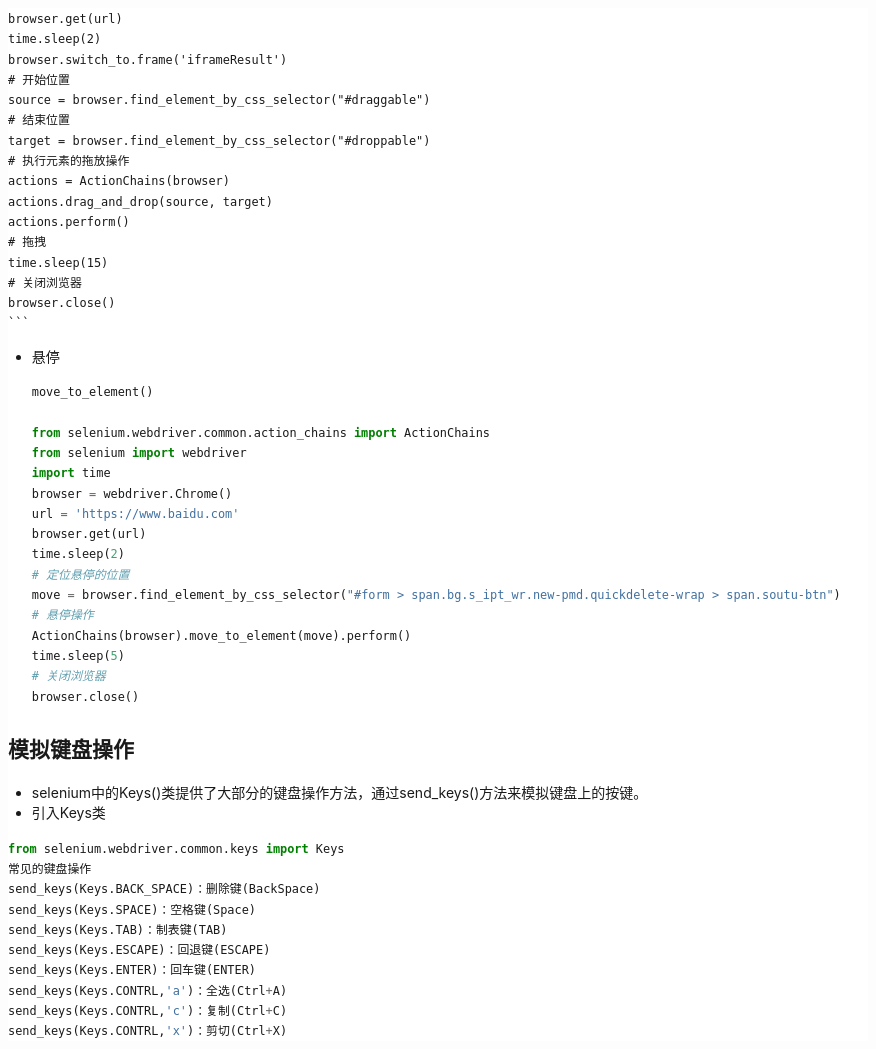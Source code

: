 	browser.get(url)  
	time.sleep(2)
	browser.switch_to.frame('iframeResult')
	# 开始位置
	source = browser.find_element_by_css_selector("#draggable")
	# 结束位置
	target = browser.find_element_by_css_selector("#droppable")
	# 执行元素的拖放操作
	actions = ActionChains(browser)
	actions.drag_and_drop(source, target)
	actions.perform()
	# 拖拽
	time.sleep(15)
	# 关闭浏览器
	browser.close()
	```
- 悬停
	```python
	move_to_element()

	from selenium.webdriver.common.action_chains import ActionChains
	from selenium import webdriver
	import time  
	browser = webdriver.Chrome()
	url = 'https://www.baidu.com'
	browser.get(url)  
	time.sleep(2)
	# 定位悬停的位置
	move = browser.find_element_by_css_selector("#form > span.bg.s_ipt_wr.new-pmd.quickdelete-wrap > span.soutu-btn")
	# 悬停操作
	ActionChains(browser).move_to_element(move).perform()
	time.sleep(5)
	# 关闭浏览器
	browser.close()
	```
## 模拟键盘操作
- selenium中的Keys()类提供了大部分的键盘操作方法，通过send_keys()方法来模拟键盘上的按键。
- 引入Keys类
```python
from selenium.webdriver.common.keys import Keys
常见的键盘操作
send_keys(Keys.BACK_SPACE)：删除键(BackSpace)
send_keys(Keys.SPACE)：空格键(Space)
send_keys(Keys.TAB)：制表键(TAB)
send_keys(Keys.ESCAPE)：回退键(ESCAPE)
send_keys(Keys.ENTER)：回车键(ENTER)
send_keys(Keys.CONTRL,'a')：全选(Ctrl+A)
send_keys(Keys.CONTRL,'c')：复制(Ctrl+C)
send_keys(Keys.CONTRL,'x')：剪切(Ctrl+X)
```